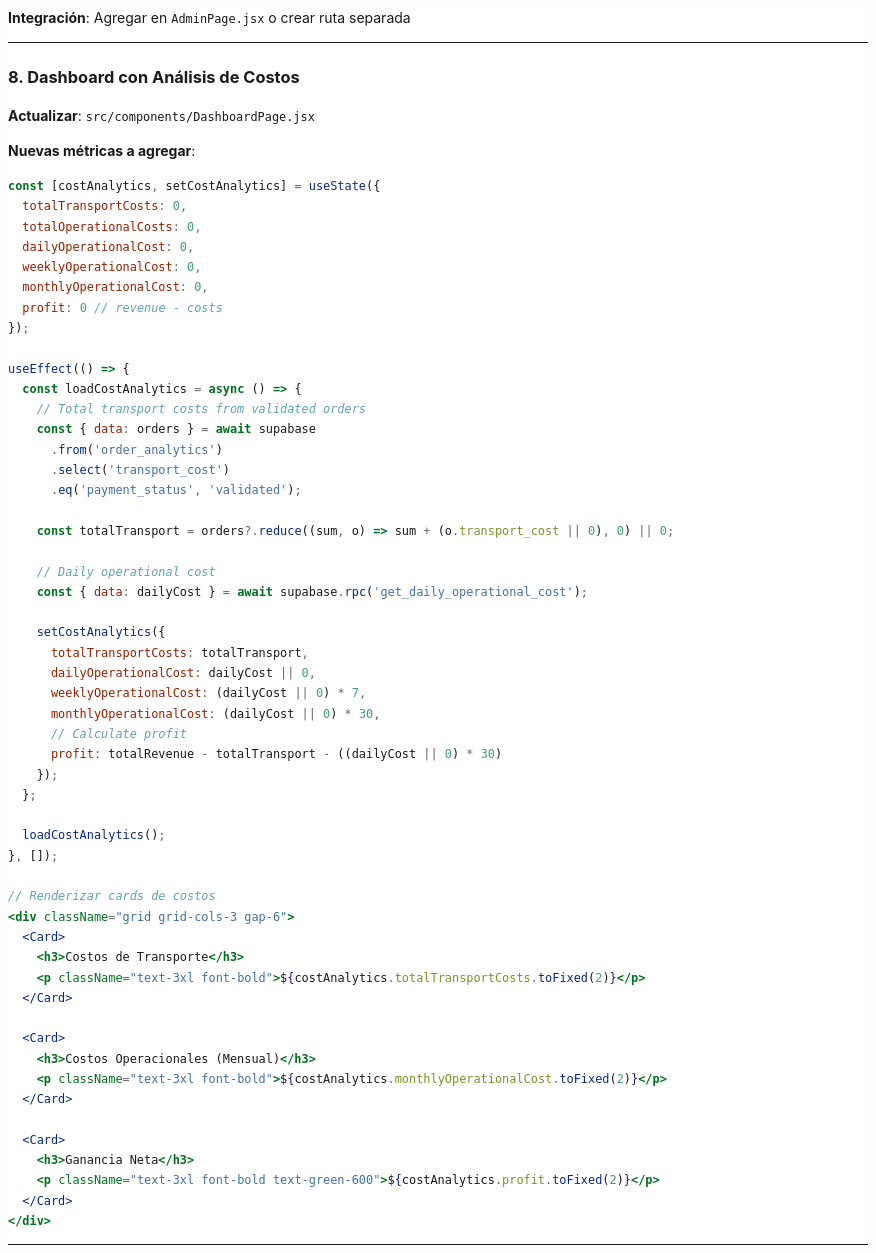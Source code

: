 **Integración**: Agregar en `AdminPage.jsx` o crear ruta separada

---

### 8. Dashboard con Análisis de Costos

**Actualizar**: `src/components/DashboardPage.jsx`

**Nuevas métricas a agregar**:
```jsx
const [costAnalytics, setCostAnalytics] = useState({
  totalTransportCosts: 0,
  totalOperationalCosts: 0,
  dailyOperationalCost: 0,
  weeklyOperationalCost: 0,
  monthlyOperationalCost: 0,
  profit: 0 // revenue - costs
});

useEffect(() => {
  const loadCostAnalytics = async () => {
    // Total transport costs from validated orders
    const { data: orders } = await supabase
      .from('order_analytics')
      .select('transport_cost')
      .eq('payment_status', 'validated');

    const totalTransport = orders?.reduce((sum, o) => sum + (o.transport_cost || 0), 0) || 0;

    // Daily operational cost
    const { data: dailyCost } = await supabase.rpc('get_daily_operational_cost');

    setCostAnalytics({
      totalTransportCosts: totalTransport,
      dailyOperationalCost: dailyCost || 0,
      weeklyOperationalCost: (dailyCost || 0) * 7,
      monthlyOperationalCost: (dailyCost || 0) * 30,
      // Calculate profit
      profit: totalRevenue - totalTransport - ((dailyCost || 0) * 30)
    });
  };

  loadCostAnalytics();
}, []);

// Renderizar cards de costos
<div className="grid grid-cols-3 gap-6">
  <Card>
    <h3>Costos de Transporte</h3>
    <p className="text-3xl font-bold">${costAnalytics.totalTransportCosts.toFixed(2)}</p>
  </Card>

  <Card>
    <h3>Costos Operacionales (Mensual)</h3>
    <p className="text-3xl font-bold">${costAnalytics.monthlyOperationalCost.toFixed(2)}</p>
  </Card>

  <Card>
    <h3>Ganancia Neta</h3>
    <p className="text-3xl font-bold text-green-600">${costAnalytics.profit.toFixed(2)}</p>
  </Card>
</div>
```

---